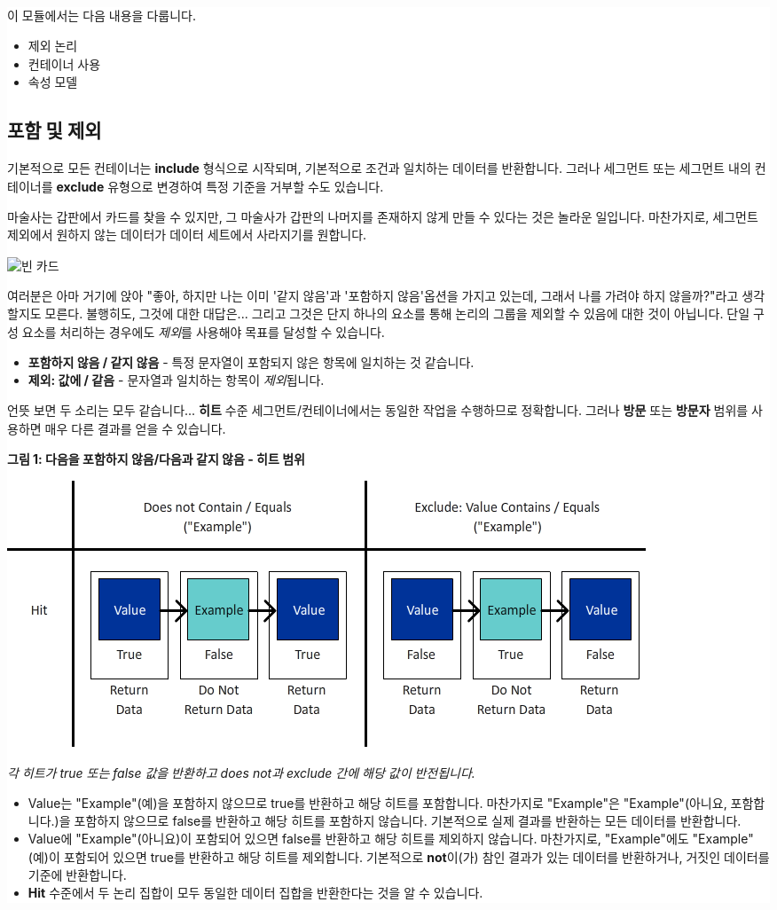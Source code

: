 이 모듈에서는 다음 내용을 다룹니다.

- 제외 논리
- 컨테이너 사용
- 속성 모델

## 포함 및 제외

기본적으로 모든 컨테이너는 **include** 형식으로 시작되며, 기본적으로 조건과 일치하는 데이터를 반환합니다. 그러나 세그먼트 또는 세그먼트 내의 컨테이너를 **exclude** 유형으로 변경하여 특정 기준을 거부할 수도 있습니다.

마술사는 갑판에서 카드를 찾을 수 있지만, 그 마술사가 갑판의 나머지를 존재하지 않게 만들 수 있다는 것은 놀라운 일입니다. 마찬가지로, 세그먼트 제외에서 원하지 않는 데이터가 데이터 세트에서 사라지기를 원합니다.

![빈 카드](assets/blankcards.png)

여러분은 아마 거기에 앉아 &quot;좋아, 하지만 나는 이미 &#39;같지 않음&#39;과 &#39;포함하지 않음&#39;옵션을 가지고 있는데, 그래서 나를 가려야 하지 않을까?&quot;라고 생각할지도 모른다. 불행히도, 그것에 대한 대답은... 그리고 그것은 단지 하나의 요소를 통해 논리의 그룹을 제외할 수 있음에 대한 것이 아닙니다. 단일 구성 요소를 처리하는 경우에도 *제외*&#x200B;를 사용해야 목표를 달성할 수 있습니다.

- **포함하지 않음 / 같지 않음** - 특정 문자열이 포함되지 않은 항목에 일치하는 것 같습니다.
- **제외: 값에 / 같음** - 문자열과 일치하는 항목이 *제외*&#x200B;됩니다.

언뜻 보면 두 소리는 모두 같습니다... **히트** 수준 세그먼트/컨테이너에서는 동일한 작업을 수행하므로 정확합니다. 그러나 **방문** 또는 **방문자** 범위를 사용하면 매우 다른 결과를 얻을 수 있습니다.

**그림 1: 다음을 포함하지 않음/다음과 같지 않음 - 히트 범위**

![그림1-DnceVsExclude-Hit](assets/figure1-dnce-vs-exclude-hit.png)

*각 히트가 true 또는 false 값을 반환하고 does not과 exclude 간에 해당 값이 반전됩니다.*

- Value는 &quot;Example&quot;(예)을 포함하지 않으므로 true를 반환하고 해당 히트를 포함합니다. 마찬가지로 &quot;Example&quot;은 &quot;Example&quot;(아니요, 포함합니다.)을 포함하지 않으므로 false를 반환하고 해당 히트를 포함하지 않습니다. 기본적으로 실제 결과를 반환하는 모든 데이터를 반환합니다.
- Value에 &quot;Example&quot;(아니요)이 포함되어 있으면 false를 반환하고 해당 히트를 제외하지 않습니다. 마찬가지로, &quot;Example&quot;에도 &quot;Example&quot;(예)이 포함되어 있으면 true를 반환하고 해당 히트를 제외합니다. 기본적으로 **not**&#x200B;이(가) 참인 결과가 있는 데이터를 반환하거나, 거짓인 데이터를 기준에 반환합니다.
- **Hit** 수준에서 두 논리 집합이 모두 동일한 데이터 집합을 반환한다는 것을 알 수 있습니다.
